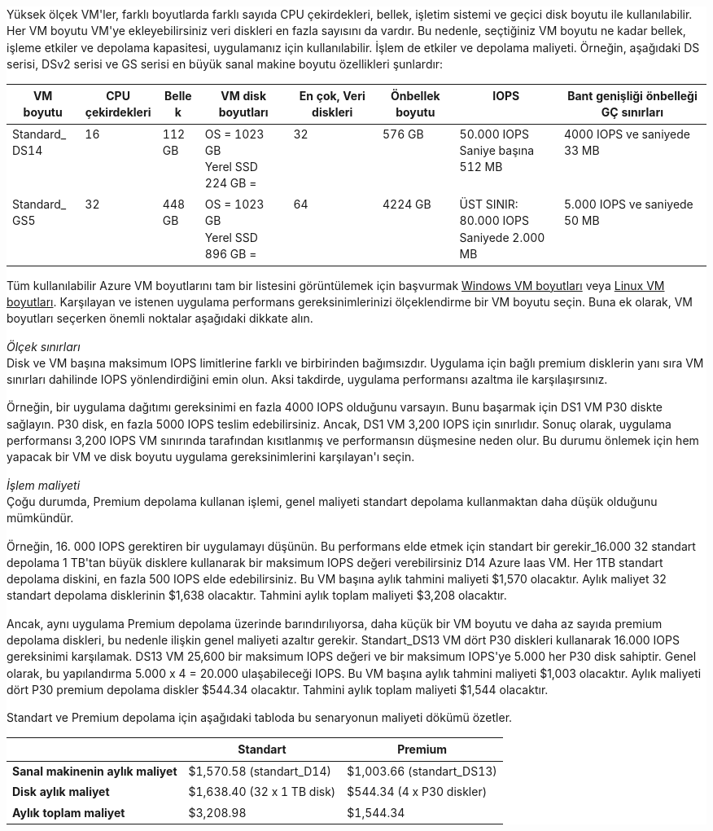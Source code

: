 Yüksek ölçek VM'ler, farklı boyutlarda farklı sayıda CPU çekirdekleri, bellek, işletim sistemi ve geçici disk boyutu ile kullanılabilir. Her VM boyutu VM'ye ekleyebilirsiniz veri diskleri en fazla sayısını da vardır. Bu nedenle, seçtiğiniz VM boyutu ne kadar bellek, işleme etkiler ve depolama kapasitesi, uygulamanız için kullanılabilir. İşlem de etkiler ve depolama maliyeti. Örneğin, aşağıdaki DS serisi, DSv2 serisi ve GS serisi en büyük sanal makine boyutu özellikleri şunlardır:

| VM boyutu | CPU çekirdekleri | Bellek | VM disk boyutları | En çok, Veri diskleri | Önbellek boyutu | IOPS | Bant genişliği önbelleği GÇ sınırları |
| --- | --- | --- | --- | --- | --- | --- | --- |
| Standard_DS14 |16 |112 GB |OS = 1023 GB <br> Yerel SSD 224 GB = |32 |576 GB |50.000 IOPS <br> Saniye başına 512 MB |4000 IOPS ve saniyede 33 MB |
| Standard_GS5 |32 |448 GB |OS = 1023 GB <br> Yerel SSD 896 GB = |64 |4224 GB |ÜST SINIR: 80.000 IOPS <br> Saniyede 2.000 MB |5.000 IOPS ve saniyede 50 MB |

Tüm kullanılabilir Azure VM boyutlarını tam bir listesini görüntülemek için başvurmak [Windows VM boyutları](../articles/virtual-machines/windows/sizes.md) veya [Linux VM boyutları](../articles/virtual-machines/linux/sizes.md). Karşılayan ve istenen uygulama performans gereksinimlerinizi ölçeklendirme bir VM boyutu seçin. Buna ek olarak, VM boyutları seçerken önemli noktalar aşağıdaki dikkate alın.

*Ölçek sınırları*  
Disk ve VM başına maksimum IOPS limitlerine farklı ve birbirinden bağımsızdır. Uygulama için bağlı premium disklerin yanı sıra VM sınırları dahilinde IOPS yönlendirdiğini emin olun. Aksi takdirde, uygulama performansı azaltma ile karşılaşırsınız.

Örneğin, bir uygulama dağıtımı gereksinimi en fazla 4000 IOPS olduğunu varsayın. Bunu başarmak için DS1 VM P30 diskte sağlayın. P30 disk, en fazla 5000 IOPS teslim edebilirsiniz. Ancak, DS1 VM 3,200 IOPS için sınırlıdır. Sonuç olarak, uygulama performansı 3,200 IOPS VM sınırında tarafından kısıtlanmış ve performansın düşmesine neden olur. Bu durumu önlemek için hem yapacak bir VM ve disk boyutu uygulama gereksinimlerini karşılayan'ı seçin.

*İşlem maliyeti*  
Çoğu durumda, Premium depolama kullanan işlemi, genel maliyeti standart depolama kullanmaktan daha düşük olduğunu mümkündür.

Örneğin, 16. 000 IOPS gerektiren bir uygulamayı düşünün. Bu performans elde etmek için standart bir gerekir\_16.000 32 standart depolama 1 TB'tan büyük disklere kullanarak bir maksimum IOPS değeri verebilirsiniz D14 Azure Iaas VM. Her 1TB standart depolama diskini, en fazla 500 IOPS elde edebilirsiniz. Bu VM başına aylık tahmini maliyeti $1,570 olacaktır. Aylık maliyet 32 standart depolama disklerinin $1,638 olacaktır. Tahmini aylık toplam maliyeti $3,208 olacaktır.

Ancak, aynı uygulama Premium depolama üzerinde barındırılıyorsa, daha küçük bir VM boyutu ve daha az sayıda premium depolama diskleri, bu nedenle ilişkin genel maliyeti azaltır gerekir. Standart\_DS13 VM dört P30 diskleri kullanarak 16.000 IOPS gereksinimi karşılamak. DS13 VM 25,600 bir maksimum IOPS değeri ve bir maksimum IOPS'ye 5.000 her P30 disk sahiptir. Genel olarak, bu yapılandırma 5.000 x 4 = 20.000 ulaşabileceği IOPS. Bu VM başına aylık tahmini maliyeti $1,003 olacaktır. Aylık maliyeti dört P30 premium depolama diskler $544.34 olacaktır. Tahmini aylık toplam maliyeti $1,544 olacaktır.

Standart ve Premium depolama için aşağıdaki tabloda bu senaryonun maliyeti dökümü özetler.

| &nbsp; | **Standart** | **Premium** |
| --- | --- | --- |
| **Sanal makinenin aylık maliyet** |$1,570.58 (standart\_D14) |$1,003.66 (standart\_DS13) |
| **Disk aylık maliyet** |$1,638.40 (32 x 1 TB disk) |$544.34 (4 x P30 diskler) |
| **Aylık toplam maliyet** |$3,208.98 |$1,544.34 |
